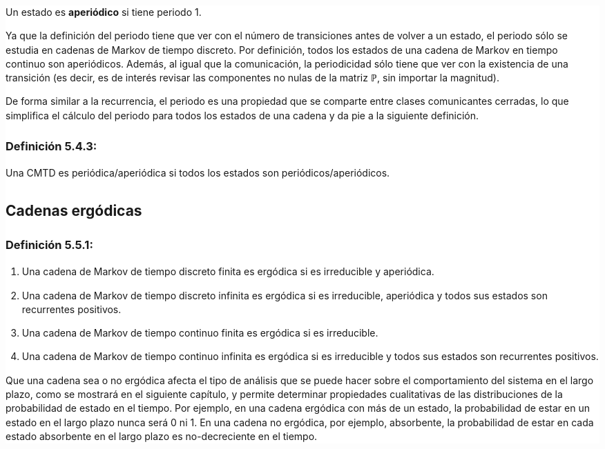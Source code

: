 Un estado es **aperiódico** si tiene periodo 1.

Ya que la definición del periodo tiene que ver con el número de
transiciones antes de volver a un estado, el periodo sólo se estudia en
cadenas de Markov de tiempo discreto. Por definición, todos los estados
de una cadena de Markov en tiempo continuo son aperiódicos. Además, al
igual que la comunicación, la periodicidad sólo tiene que ver con la
existencia de una transición (es decir, es de interés revisar las
componentes no nulas de la matriz $\mathbb{P}$, sin importar la
magnitud).

De forma similar a la recurrencia, el periodo es una propiedad que se
comparte entre clases comunicantes cerradas, lo que simplifica el
cálculo del periodo para todos los estados de una cadena y da pie a la
siguiente definición.

### **Definición 5.4.3:**

Una CMTD es periódica/aperiódica si todos los estados son
periódicos/aperiódicos.

## Cadenas ergódicas

### **Definición 5.5.1:**

1.  Una cadena de Markov de tiempo discreto finita es ergódica si es irreducible y aperiódica.

2. Una cadena de Markov de tiempo discreto infinita es ergódica si es irreducible, aperiódica y todos sus estados son recurrentes positivos.

3. Una cadena de Markov de tiempo continuo finita es ergódica si es irreducible.

4. Una cadena de Markov de tiempo continuo infinita es ergódica si es irreducible y todos sus estados son recurrentes positivos.

Que una cadena sea o no ergódica afecta el tipo de análisis que se puede
hacer sobre el comportamiento del sistema en el largo plazo, como se
mostrará en el siguiente capítulo, y permite determinar propiedades
cualitativas de las distribuciones de la probabilidad de estado en el
tiempo. Por ejemplo, en una cadena ergódica con más de un estado, la
probabilidad de estar en un estado en el largo plazo nunca será 0 ni 1.
En una cadena no ergódica, por ejemplo, absorbente, la probabilidad de
estar en cada estado absorbente en el largo plazo es no-decreciente en
el tiempo.
